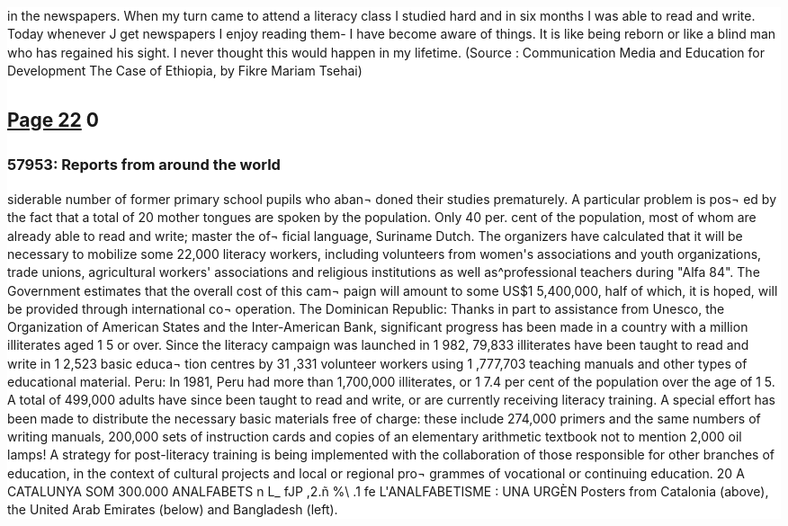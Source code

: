 in the newspapers. When my turn came to attend a
literacy class I studied hard and in six months I was
able to read and write. Today whenever J get
newspapers I enjoy reading them- I have become
aware of things. It is like being reborn or like a blind
man who has regained his sight. I never thought this
would happen in my lifetime.
(Source : Communication Media and Education for
Development The Case of Ethiopia, by Fikre Mariam
Tsehai)

## [Page 22](074676engo.pdf#page=22) 0

### 57953: Reports from around the world


siderable number of former primary school pupils who aban¬
doned their studies prematurely. A particular problem is pos¬
ed by the fact that a total of 20 mother tongues are spoken
by the population. Only 40 per. cent of the population, most
of whom are already able to read and write; master the of¬
ficial language, Suriname Dutch. The organizers have
calculated that it will be necessary to mobilize some 22,000
literacy workers, including volunteers from women's
associations and youth organizations, trade unions,
agricultural workers' associations and religious institutions
as well as^professional teachers during "Alfa 84". The
Government estimates that the overall cost of this cam¬
paign will amount to some US$1 5,400,000, half of which,
it is hoped, will be provided through international co¬
operation.
The Dominican Republic: Thanks in part to assistance
from Unesco, the Organization of American States and the
Inter-American Bank, significant progress has been made in
a country with a million illiterates aged 1 5 or over. Since the
literacy campaign was launched in 1 982, 79,833 illiterates
have been taught to read and write in 1 2,523 basic educa¬
tion centres by 31 ,331 volunteer workers using 1 ,777,703
teaching manuals and other types of educational material.
Peru: In 1981, Peru had more than 1,700,000 illiterates,
or 1 7.4 per cent of the population over the age of 1 5. A total
of 499,000 adults have since been taught to read and write,
or are currently receiving literacy training. A special effort
has been made to distribute the necessary basic materials
free of charge: these include 274,000 primers and the same
numbers of writing manuals, 200,000 sets of instruction
cards and copies of an elementary arithmetic textbook not
to mention 2,000 oil lamps! A strategy for post-literacy
training is being implemented with the collaboration of
those responsible for other branches of education, in the
context of cultural projects and local or regional pro¬
grammes of vocational or continuing education.
20
A CATALUNYA SOM
300.000
ANALFABETS
n L_
fJP
,2.ñ %\ .1
fe
L'ANALFABETISME : UNA URGÈN
Posters from Catalonia (above),
the United Arab Emirates (below)
and Bangladesh (left).